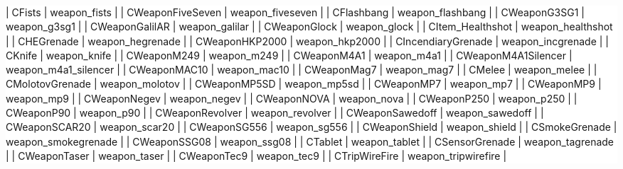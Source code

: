| CFists | weapon_fists |
| CWeaponFiveSeven | weapon_fiveseven |
| CFlashbang | weapon_flashbang |
| CWeaponG3SG1 | weapon_g3sg1 |
| CWeaponGalilAR | weapon_galilar |
| CWeaponGlock | weapon_glock |
| CItem_Healthshot | weapon_healthshot |
| CHEGrenade | weapon_hegrenade |
| CWeaponHKP2000 | weapon_hkp2000 |
| CIncendiaryGrenade | weapon_incgrenade |
| CKnife | weapon_knife |
| CWeaponM249 | weapon_m249 |
| CWeaponM4A1 | weapon_m4a1 |
| CWeaponM4A1Silencer | weapon_m4a1_silencer |
| CWeaponMAC10 | weapon_mac10 |
| CWeaponMag7 | weapon_mag7 |
| CMelee | weapon_melee |
| CMolotovGrenade | weapon_molotov |
| CWeaponMP5SD | weapon_mp5sd |
| CWeaponMP7 | weapon_mp7 |
| CWeaponMP9 | weapon_mp9 |
| CWeaponNegev | weapon_negev |
| CWeaponNOVA | weapon_nova |
| CWeaponP250 | weapon_p250 |
| CWeaponP90 | weapon_p90 |
| CWeaponRevolver | weapon_revolver |
| CWeaponSawedoff | weapon_sawedoff |
| CWeaponSCAR20 | weapon_scar20 |
| CWeaponSG556 | weapon_sg556 |
| CWeaponShield | weapon_shield |
| CSmokeGrenade | weapon_smokegrenade |
| CWeaponSSG08 | weapon_ssg08 |
| CTablet | weapon_tablet |
| CSensorGrenade | weapon_tagrenade |
| CWeaponTaser | weapon_taser |
| CWeaponTec9 | weapon_tec9 |
| CTripWireFire | weapon_tripwirefire |